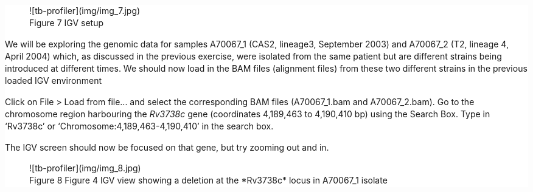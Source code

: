 <figure markdown>
![tb-profiler](img/img_7.jpg)
    <figcaption>Figure 7 IGV setup</figcaption>
</figure>

We will be exploring the genomic data for samples A70067_1 (CAS2, lineage3, September 2003) and A70067_2 (T2, lineage 4, April 2004) which, as discussed in the previous exercise, were isolated from the same patient but are different strains being introduced at different times. We should now load in the BAM files (alignment files) from these two different strains in the previous loaded IGV environment

Click on File > Load from file... and select the corresponding BAM files (A70067_1.bam and A70067_2.bam). Go to the chromosome region harbouring the *Rv3738c* gene (coordinates 4,189,463 to 4,190,410 bp) using the Search Box. Type in ‘Rv3738c’ or ‘Chromosome:4,189,463-4,190,410’ in the search box. 

The IGV screen should now be focused on that gene, but try zooming out and in.

<figure markdown>
![tb-profiler](img/img_8.jpg)
    <figcaption>Figure 8 Figure 4 IGV view showing a deletion at the *Rv3738c* locus in A70067_1 isolate</figcaption>